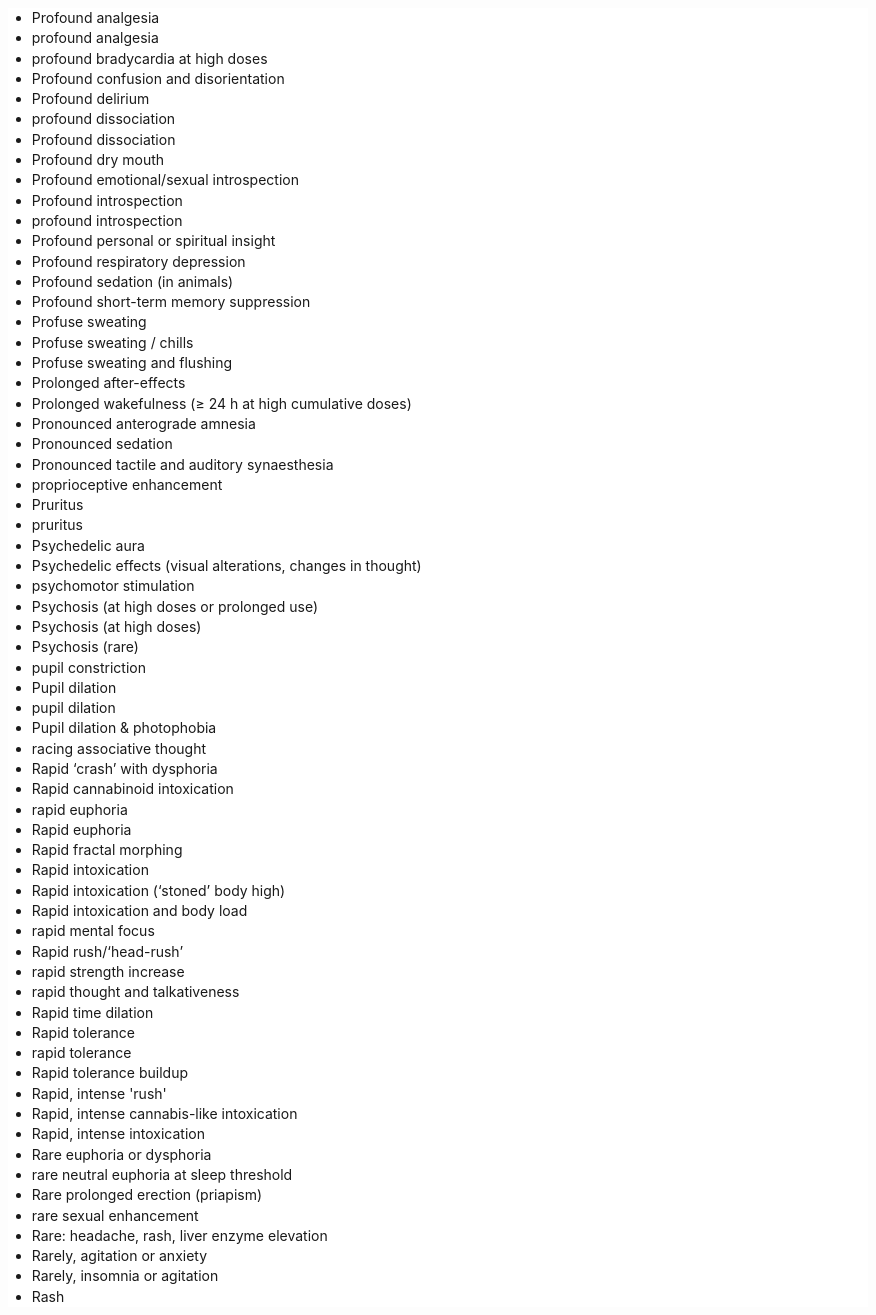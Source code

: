 - Profound analgesia
- profound analgesia
- profound bradycardia at high doses
- Profound confusion and disorientation
- Profound delirium
- profound dissociation
- Profound dissociation
- Profound dry mouth
- Profound emotional/sexual introspection
- Profound introspection
- profound introspection
- Profound personal or spiritual insight
- Profound respiratory depression
- Profound sedation (in animals)
- Profound short-term memory suppression
- Profuse sweating
- Profuse sweating / chills
- Profuse sweating and flushing
- Prolonged after-effects
- Prolonged wakefulness (≥ 24 h at high cumulative doses)
- Pronounced anterograde amnesia
- Pronounced sedation
- Pronounced tactile and auditory synaesthesia
- proprioceptive enhancement
- Pruritus
- pruritus
- Psychedelic aura
- Psychedelic effects (visual alterations, changes in thought)
- psychomotor stimulation
- Psychosis (at high doses or prolonged use)
- Psychosis (at high doses)
- Psychosis (rare)
- pupil constriction
- Pupil dilation
- pupil dilation
- Pupil dilation & photophobia
- racing associative thought
- Rapid ‘crash’ with dysphoria
- Rapid cannabinoid intoxication
- rapid euphoria
- Rapid euphoria
- Rapid fractal morphing
- Rapid intoxication
- Rapid intoxication (‘stoned’ body high)
- Rapid intoxication and body load
- rapid mental focus
- Rapid rush/‘head-rush’
- rapid strength increase
- rapid thought and talkativeness
- Rapid time dilation
- Rapid tolerance
- rapid tolerance
- Rapid tolerance buildup
- Rapid, intense 'rush'
- Rapid, intense cannabis-like intoxication
- Rapid, intense intoxication
- Rare euphoria or dysphoria
- rare neutral euphoria at sleep threshold
- Rare prolonged erection (priapism)
- rare sexual enhancement
- Rare: headache, rash, liver enzyme elevation
- Rarely, agitation or anxiety
- Rarely, insomnia or agitation
- Rash